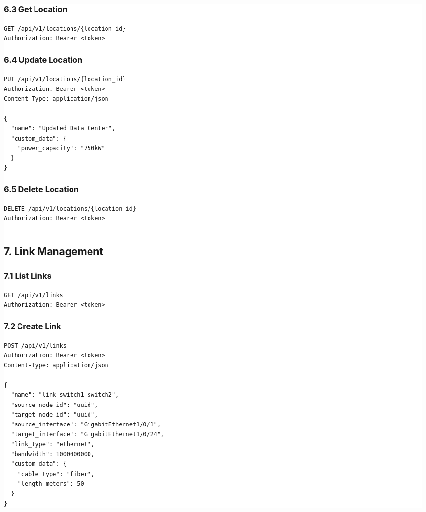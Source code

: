 ### 6.3 Get Location

```http
GET /api/v1/locations/{location_id}
Authorization: Bearer <token>
```

### 6.4 Update Location

```http
PUT /api/v1/locations/{location_id}
Authorization: Bearer <token>
Content-Type: application/json

{
  "name": "Updated Data Center",
  "custom_data": {
    "power_capacity": "750kW"
  }
}
```

### 6.5 Delete Location

```http
DELETE /api/v1/locations/{location_id}
Authorization: Bearer <token>
```

---

## 7. Link Management

### 7.1 List Links

```http
GET /api/v1/links
Authorization: Bearer <token>
```

### 7.2 Create Link

```http
POST /api/v1/links
Authorization: Bearer <token>
Content-Type: application/json

{
  "name": "link-switch1-switch2",
  "source_node_id": "uuid",
  "target_node_id": "uuid",
  "source_interface": "GigabitEthernet1/0/1",
  "target_interface": "GigabitEthernet1/0/24",
  "link_type": "ethernet",
  "bandwidth": 1000000000,
  "custom_data": {
    "cable_type": "fiber",
    "length_meters": 50
  }
}
```
